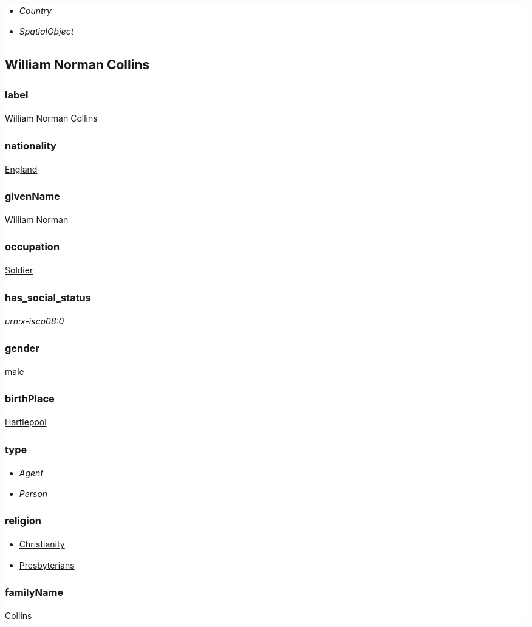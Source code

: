  - *Country*

 - *SpatialObject*

## William Norman Collins

### label


William Norman Collins

### nationality


[England](#England)

### givenName


William Norman

### occupation


[Soldier](#Soldier)

### has_social_status


*urn:x-isco08:0*

### gender


male

### birthPlace


[Hartlepool](#Hartlepool)

### type

 - *Agent*

 - *Person*

### religion

 - [Christianity](#Christianity)

 - [Presbyterians](#Presbyterians)

### familyName


Collins
